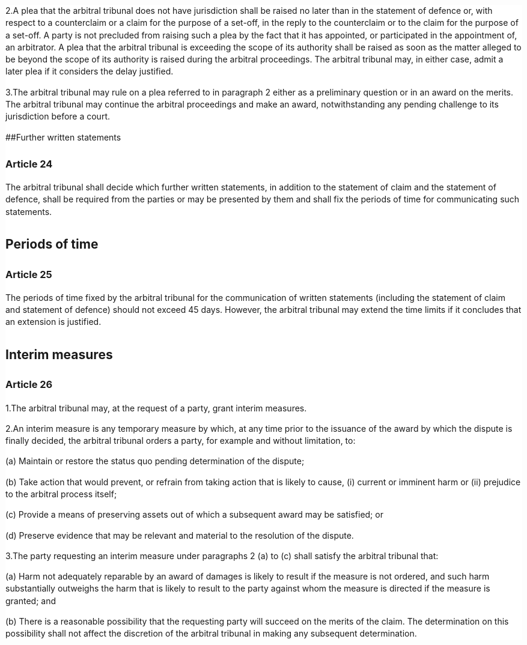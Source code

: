 2.A plea that the arbitral tribunal does not have jurisdiction shall be raised no later than in the statement of defence or, with  respect to a counterclaim or a claim for the purpose of a set-off, in the reply to the counterclaim or to the claim for the purpose of a set-off. A party is not precluded from raising such a plea by the fact that it has appointed, or participated in the appointment of, an arbitrator. A plea that the arbitral tribunal is exceeding the scope of its authority shall be raised as soon as the matter alleged to be beyond the scope of its authority is raised during the arbitral proceedings. The arbitral tribunal may, in either case, admit a later plea if it considers the delay justified.

3.The arbitral tribunal may rule on a plea referred to in paragraph 2 either as a preliminary question or in an award on the merits. The arbitral tribunal may continue the arbitral proceedings and make an award, notwithstanding any pending challenge to its jurisdiction before a court.

##Further written statements
### Article 24
The arbitral tribunal shall decide which further written statements, in addition to the statement of claim and the statement of defence, shall be required from the parties or may be presented by them and shall fix the periods of time for communicating such statements.

## Periods of time
### Article 25
The periods of time fixed by the arbitral tribunal for the communication of written statements (including the statement of claim and statement of defence) should not exceed 45 days. However, the arbitral tribunal may extend the time limits if it concludes that an extension is justified.

## Interim measures
### Article 26
1.The arbitral tribunal may, at the request of a party, grant interim measures.

2.An interim measure is any temporary measure by which, at any time prior to the issuance of the award by which the dispute is finally decided, the arbitral tribunal orders a party, for example and without limitation, to:

(a) Maintain or restore the status quo pending determination of the dispute;

(b) Take action that would prevent, or refrain from taking action that is likely to cause, (i) current or imminent harm or (ii) prejudice to the arbitral process itself;

(c) Provide a means of preserving assets out of which a subsequent award may be satisfied; or

(d) Preserve evidence that may be relevant and material to the resolution of the dispute.

3.The party requesting an interim measure under paragraphs 2 (a) to (c) shall satisfy the arbitral tribunal that:

(a) Harm not adequately reparable by an award of damages is likely to result if the measure is not ordered, and such harm substantially outweighs the harm that is likely to result to the party against whom the measure is directed if the measure is granted; and

(b) There is a reasonable possibility that the requesting party will succeed on the merits of the claim. The determination on this possibility shall not affect the discretion of the arbitral tribunal in making any subsequent determination.

